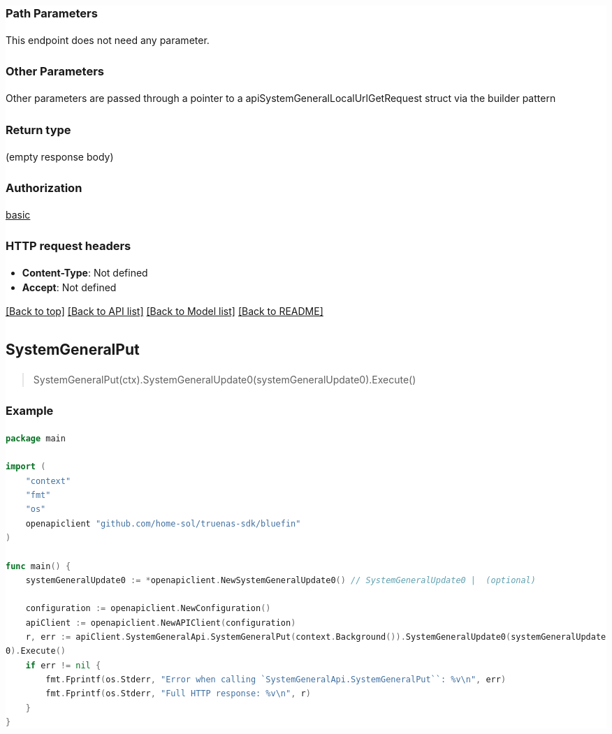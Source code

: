### Path Parameters

This endpoint does not need any parameter.

### Other Parameters

Other parameters are passed through a pointer to a apiSystemGeneralLocalUrlGetRequest struct via the builder pattern


### Return type

 (empty response body)

### Authorization

[basic](../README.md#basic)

### HTTP request headers

- **Content-Type**: Not defined
- **Accept**: Not defined

[[Back to top]](#) [[Back to API list]](../README.md#documentation-for-api-endpoints)
[[Back to Model list]](../README.md#documentation-for-models)
[[Back to README]](../README.md)


## SystemGeneralPut

> SystemGeneralPut(ctx).SystemGeneralUpdate0(systemGeneralUpdate0).Execute()





### Example

```go
package main

import (
    "context"
    "fmt"
    "os"
    openapiclient "github.com/home-sol/truenas-sdk/bluefin"
)

func main() {
    systemGeneralUpdate0 := *openapiclient.NewSystemGeneralUpdate0() // SystemGeneralUpdate0 |  (optional)

    configuration := openapiclient.NewConfiguration()
    apiClient := openapiclient.NewAPIClient(configuration)
    r, err := apiClient.SystemGeneralApi.SystemGeneralPut(context.Background()).SystemGeneralUpdate0(systemGeneralUpdate0).Execute()
    if err != nil {
        fmt.Fprintf(os.Stderr, "Error when calling `SystemGeneralApi.SystemGeneralPut``: %v\n", err)
        fmt.Fprintf(os.Stderr, "Full HTTP response: %v\n", r)
    }
}
```
